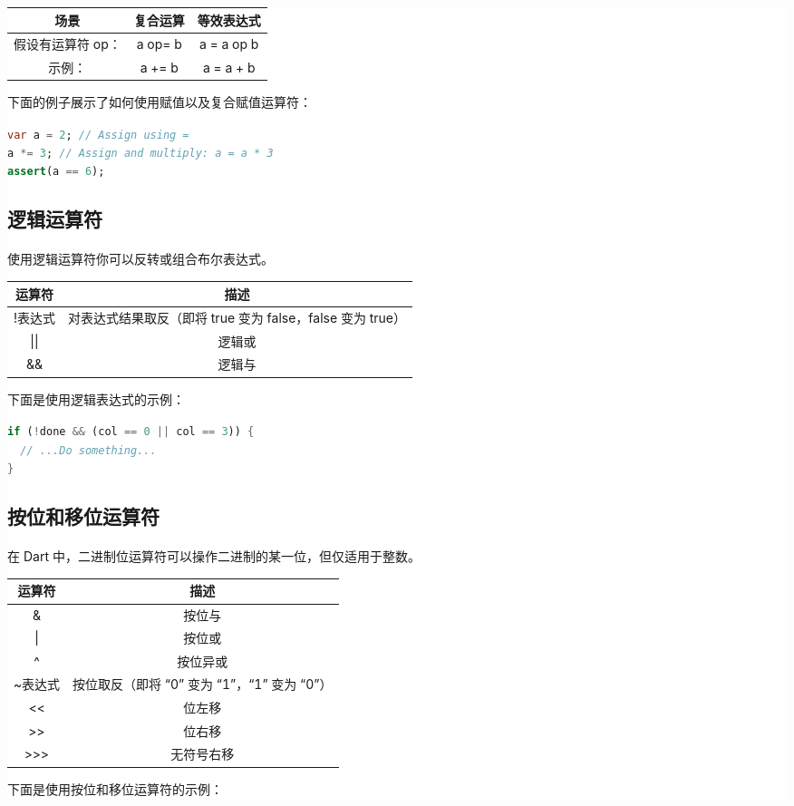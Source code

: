 |        场景       | 复合运算 | 等效表达式 |
|:-----------------:|:--------:|:----------:|
| 假设有运算符 op： |  a op= b | a = a op b |
|       示例：      |  a += b  |  a = a + b |

下面的例子展示了如何使用赋值以及复合赋值运算符：

```dart
var a = 2; // Assign using =
a *= 3; // Assign and multiply: a = a * 3
assert(a == 6);
```

## 逻辑运算符

使用逻辑运算符你可以反转或组合布尔表达式。

|  运算符 |                            描述                           |
|:-------:|:---------------------------------------------------------:|
| !表达式 | 对表达式结果取反（即将 true 变为 false，false 变为 true） |
|   \|\|  |                           逻辑或                          |
|    &&   |                           逻辑与                          |

下面是使用逻辑表达式的示例：

```dart
if (!done && (col == 0 || col == 3)) {
  // ...Do something...
}
```

## 按位和移位运算符

在 Dart 中，二进制位运算符可以操作二进制的某一位，但仅适用于整数。

|  运算符 |                     描述                    |
|:-------:|:-------------------------------------------:|
|    &    |                    按位与                   |
|    \|   |                    按位或                   |
|    ^    |                   按位异或                  |
| ~表达式 | 按位取反（即将 “0” 变为 “1”，“1” 变为 “0”） |
|    <<   |                    位左移                   |
|    >>   |                    位右移                   |
|   >>>   |                  无符号右移                 |

下面是使用按位和移位运算符的示例：
